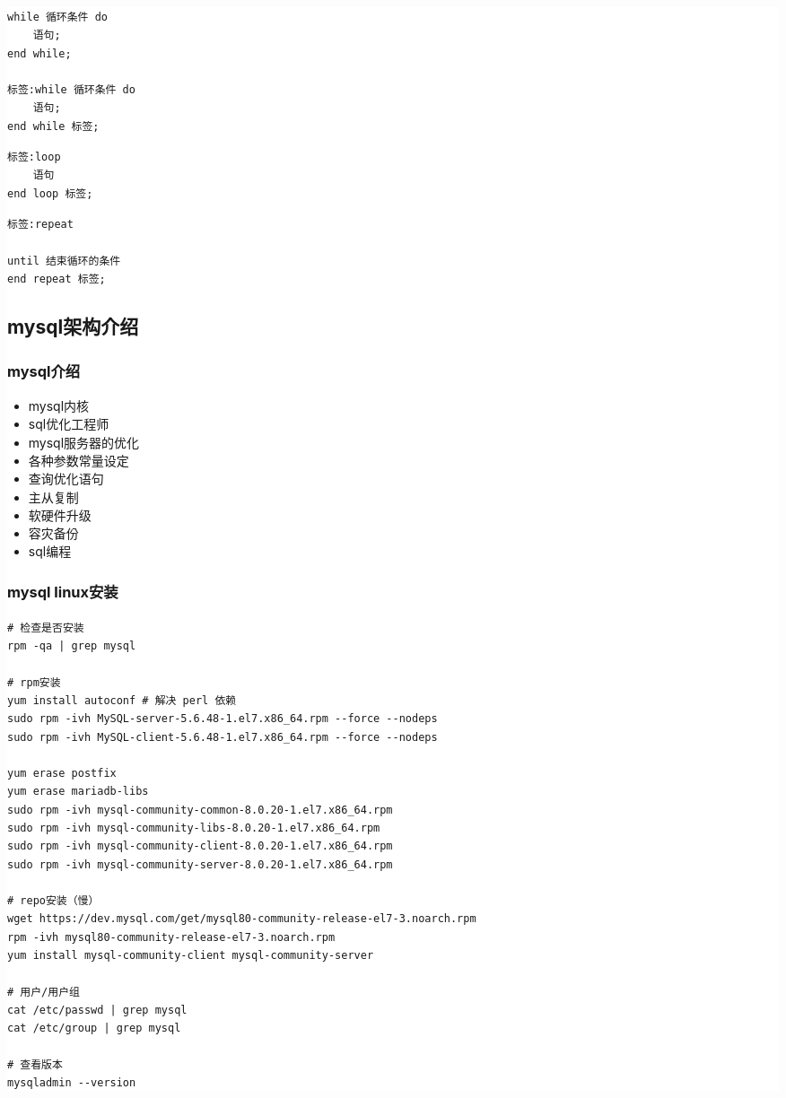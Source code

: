 ```mysql
while 循环条件 do
    语句;
end while;

标签:while 循环条件 do
    语句;
end while 标签;
```

```mysql
标签:loop
    语句
end loop 标签;
```

```mysql
标签:repeat

until 结束循环的条件
end repeat 标签;
```

## mysql架构介绍
### mysql介绍
* mysql内核
* sql优化工程师
* mysql服务器的优化
* 各种参数常量设定
* 查询优化语句
* 主从复制
* 软硬件升级
* 容灾备份
* sql编程

### mysql linux安装
```mysql
# 检查是否安装
rpm -qa | grep mysql

# rpm安装
yum install autoconf # 解决 perl 依赖
sudo rpm -ivh MySQL-server-5.6.48-1.el7.x86_64.rpm --force --nodeps
sudo rpm -ivh MySQL-client-5.6.48-1.el7.x86_64.rpm --force --nodeps

yum erase postfix
yum erase mariadb-libs
sudo rpm -ivh mysql-community-common-8.0.20-1.el7.x86_64.rpm
sudo rpm -ivh mysql-community-libs-8.0.20-1.el7.x86_64.rpm
sudo rpm -ivh mysql-community-client-8.0.20-1.el7.x86_64.rpm
sudo rpm -ivh mysql-community-server-8.0.20-1.el7.x86_64.rpm

# repo安装（慢）
wget https://dev.mysql.com/get/mysql80-community-release-el7-3.noarch.rpm
rpm -ivh mysql80-community-release-el7-3.noarch.rpm
yum install mysql-community-client mysql-community-server

# 用户/用户组
cat /etc/passwd | grep mysql
cat /etc/group | grep mysql

# 查看版本
mysqladmin --version

```